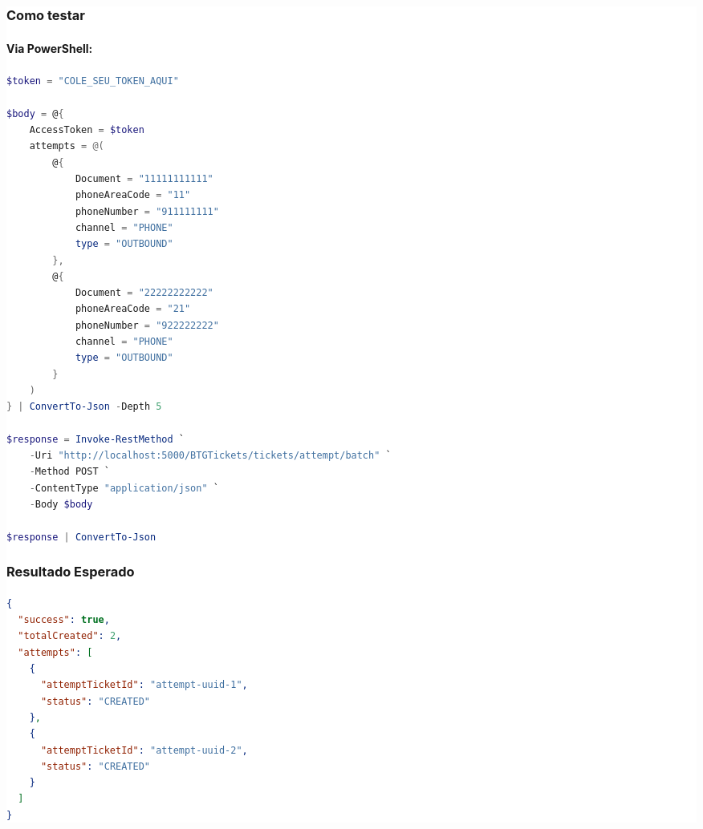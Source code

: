 ### Como testar

#### Via PowerShell:
```powershell
$token = "COLE_SEU_TOKEN_AQUI"

$body = @{
    AccessToken = $token
    attempts = @(
        @{
            Document = "11111111111"
            phoneAreaCode = "11"
            phoneNumber = "911111111"
            channel = "PHONE"
            type = "OUTBOUND"
        },
        @{
            Document = "22222222222"
            phoneAreaCode = "21"
            phoneNumber = "922222222"
            channel = "PHONE"
            type = "OUTBOUND"
        }
    )
} | ConvertTo-Json -Depth 5

$response = Invoke-RestMethod `
    -Uri "http://localhost:5000/BTGTickets/tickets/attempt/batch" `
    -Method POST `
    -ContentType "application/json" `
    -Body $body

$response | ConvertTo-Json
```

### Resultado Esperado
```json
{
  "success": true,
  "totalCreated": 2,
  "attempts": [
    {
      "attemptTicketId": "attempt-uuid-1",
      "status": "CREATED"
    },
    {
      "attemptTicketId": "attempt-uuid-2",
      "status": "CREATED"
    }
  ]
}
```
